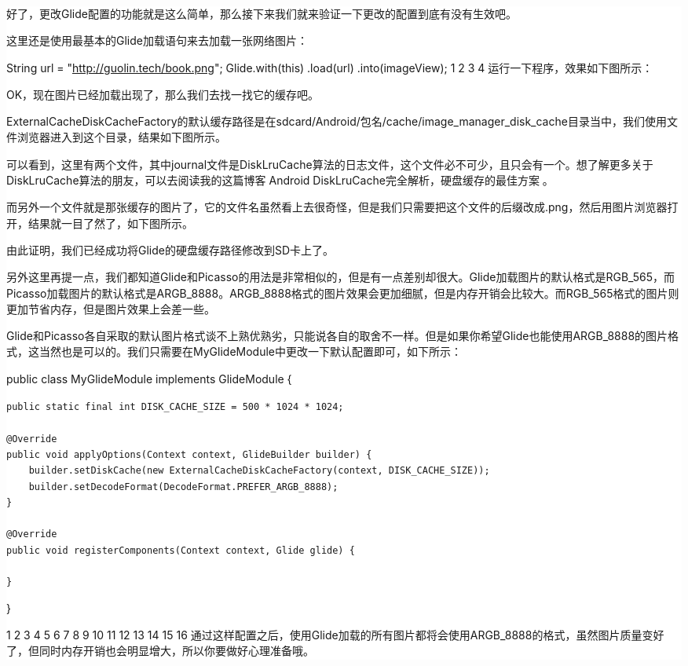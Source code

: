 
好了，更改Glide配置的功能就是这么简单，那么接下来我们就来验证一下更改的配置到底有没有生效吧。

这里还是使用最基本的Glide加载语句来去加载一张网络图片：

String url = "http://guolin.tech/book.png";
Glide.with(this)
     .load(url)
     .into(imageView);
1
2
3
4
运行一下程序，效果如下图所示：


OK，现在图片已经加载出现了，那么我们去找一找它的缓存吧。

ExternalCacheDiskCacheFactory的默认缓存路径是在sdcard/Android/包名/cache/image_manager_disk_cache目录当中，我们使用文件浏览器进入到这个目录，结果如下图所示。


可以看到，这里有两个文件，其中journal文件是DiskLruCache算法的日志文件，这个文件必不可少，且只会有一个。想了解更多关于DiskLruCache算法的朋友，可以去阅读我的这篇博客 Android DiskLruCache完全解析，硬盘缓存的最佳方案 。

而另外一个文件就是那张缓存的图片了，它的文件名虽然看上去很奇怪，但是我们只需要把这个文件的后缀改成.png，然后用图片浏览器打开，结果就一目了然了，如下图所示。


由此证明，我们已经成功将Glide的硬盘缓存路径修改到SD卡上了。

另外这里再提一点，我们都知道Glide和Picasso的用法是非常相似的，但是有一点差别却很大。Glide加载图片的默认格式是RGB_565，而Picasso加载图片的默认格式是ARGB_8888。ARGB_8888格式的图片效果会更加细腻，但是内存开销会比较大。而RGB_565格式的图片则更加节省内存，但是图片效果上会差一些。

Glide和Picasso各自采取的默认图片格式谈不上熟优熟劣，只能说各自的取舍不一样。但是如果你希望Glide也能使用ARGB_8888的图片格式，这当然也是可以的。我们只需要在MyGlideModule中更改一下默认配置即可，如下所示：

public class MyGlideModule implements GlideModule {

    public static final int DISK_CACHE_SIZE = 500 * 1024 * 1024;
    
    @Override
    public void applyOptions(Context context, GlideBuilder builder) {
        builder.setDiskCache(new ExternalCacheDiskCacheFactory(context, DISK_CACHE_SIZE));
        builder.setDecodeFormat(DecodeFormat.PREFER_ARGB_8888);
    }
    
    @Override
    public void registerComponents(Context context, Glide glide) {
    
    }

}

1
2
3
4
5
6
7
8
9
10
11
12
13
14
15
16
通过这样配置之后，使用Glide加载的所有图片都将会使用ARGB_8888的格式，虽然图片质量变好了，但同时内存开销也会明显增大，所以你要做好心理准备哦。

